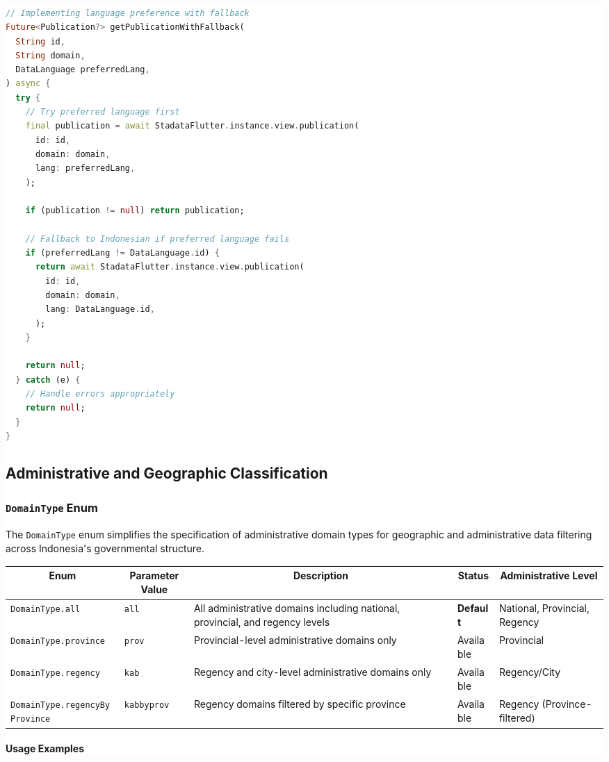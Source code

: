 ```dart
// Implementing language preference with fallback
Future<Publication?> getPublicationWithFallback(
  String id, 
  String domain, 
  DataLanguage preferredLang,
) async {
  try {
    // Try preferred language first
    final publication = await StadataFlutter.instance.view.publication(
      id: id,
      domain: domain,
      lang: preferredLang,
    );
    
    if (publication != null) return publication;
    
    // Fallback to Indonesian if preferred language fails
    if (preferredLang != DataLanguage.id) {
      return await StadataFlutter.instance.view.publication(
        id: id,
        domain: domain,
        lang: DataLanguage.id,
      );
    }
    
    return null;
  } catch (e) {
    // Handle errors appropriately
    return null;
  }
}
```

## Administrative and Geographic Classification

### `DomainType` Enum

The `DomainType` enum simplifies the specification of administrative domain types for geographic and administrative data filtering across Indonesia's governmental structure.

| Enum | Parameter Value | Description | Status | Administrative Level |
|------|----------------|-------------|---------|---------------------|
| `DomainType.all` | `all` | All administrative domains including national, provincial, and regency levels | **Default** | National, Provincial, Regency |
| `DomainType.province` | `prov` | Provincial-level administrative domains only | Available | Provincial |
| `DomainType.regency` | `kab` | Regency and city-level administrative domains only | Available | Regency/City |
| `DomainType.regencyByProvince` | `kabbyprov` | Regency domains filtered by specific province | Available | Regency (Province-filtered) |

#### Usage Examples
